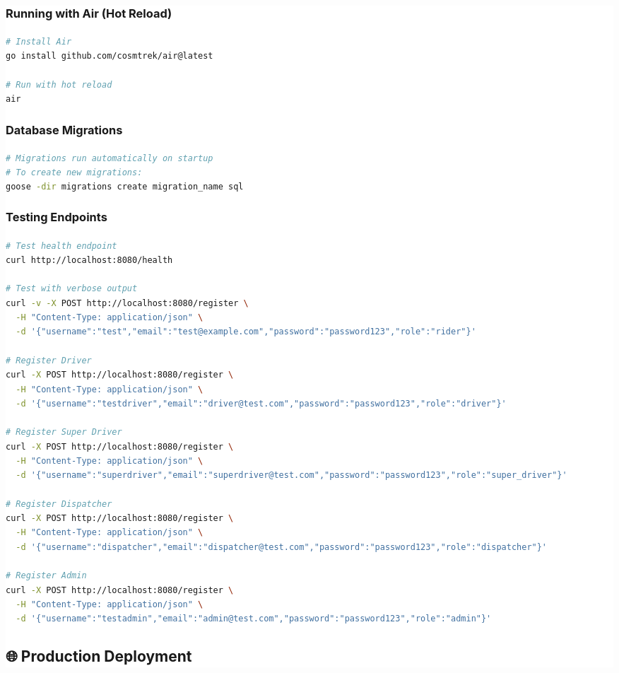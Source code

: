 ### Running with Air (Hot Reload)
```bash
# Install Air
go install github.com/cosmtrek/air@latest

# Run with hot reload
air
```

### Database Migrations
```bash
# Migrations run automatically on startup
# To create new migrations:
goose -dir migrations create migration_name sql
```

### Testing Endpoints
```bash
# Test health endpoint
curl http://localhost:8080/health

# Test with verbose output
curl -v -X POST http://localhost:8080/register \
  -H "Content-Type: application/json" \
  -d '{"username":"test","email":"test@example.com","password":"password123","role":"rider"}'

# Register Driver  
curl -X POST http://localhost:8080/register \
  -H "Content-Type: application/json" \
  -d '{"username":"testdriver","email":"driver@test.com","password":"password123","role":"driver"}'

# Register Super Driver
curl -X POST http://localhost:8080/register \
  -H "Content-Type: application/json" \
  -d '{"username":"superdriver","email":"superdriver@test.com","password":"password123","role":"super_driver"}'

# Register Dispatcher
curl -X POST http://localhost:8080/register \
  -H "Content-Type: application/json" \
  -d '{"username":"dispatcher","email":"dispatcher@test.com","password":"password123","role":"dispatcher"}'

# Register Admin
curl -X POST http://localhost:8080/register \
  -H "Content-Type: application/json" \
  -d '{"username":"testadmin","email":"admin@test.com","password":"password123","role":"admin"}'
```

## 🌐 Production Deployment

